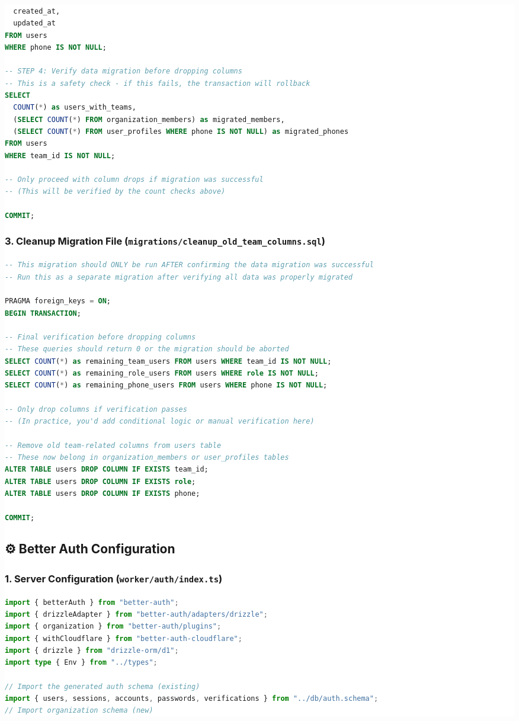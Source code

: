 ```sql
  created_at,
  updated_at
FROM users 
WHERE phone IS NOT NULL;

-- STEP 4: Verify data migration before dropping columns
-- This is a safety check - if this fails, the transaction will rollback
SELECT 
  COUNT(*) as users_with_teams,
  (SELECT COUNT(*) FROM organization_members) as migrated_members,
  (SELECT COUNT(*) FROM user_profiles WHERE phone IS NOT NULL) as migrated_phones
FROM users 
WHERE team_id IS NOT NULL;

-- Only proceed with column drops if migration was successful
-- (This will be verified by the count checks above)

COMMIT;
```

### 3. Cleanup Migration File (`migrations/cleanup_old_team_columns.sql`)
```sql
-- This migration should ONLY be run AFTER confirming the data migration was successful
-- Run this as a separate migration after verifying all data was properly migrated

PRAGMA foreign_keys = ON;
BEGIN TRANSACTION;

-- Final verification before dropping columns
-- These queries should return 0 or the migration should be aborted
SELECT COUNT(*) as remaining_team_users FROM users WHERE team_id IS NOT NULL;
SELECT COUNT(*) as remaining_role_users FROM users WHERE role IS NOT NULL;
SELECT COUNT(*) as remaining_phone_users FROM users WHERE phone IS NOT NULL;

-- Only drop columns if verification passes
-- (In practice, you'd add conditional logic or manual verification here)

-- Remove old team-related columns from users table
-- These now belong in organization_members or user_profiles tables
ALTER TABLE users DROP COLUMN IF EXISTS team_id;
ALTER TABLE users DROP COLUMN IF EXISTS role;
ALTER TABLE users DROP COLUMN IF EXISTS phone;

COMMIT;
```

## ⚙️ Better Auth Configuration

### 1. Server Configuration (`worker/auth/index.ts`)
```typescript
import { betterAuth } from "better-auth";
import { drizzleAdapter } from "better-auth/adapters/drizzle";
import { organization } from "better-auth/plugins";
import { withCloudflare } from "better-auth-cloudflare";
import { drizzle } from "drizzle-orm/d1";
import type { Env } from "../types";

// Import the generated auth schema (existing)
import { users, sessions, accounts, passwords, verifications } from "../db/auth.schema";
// Import organization schema (new)
```
